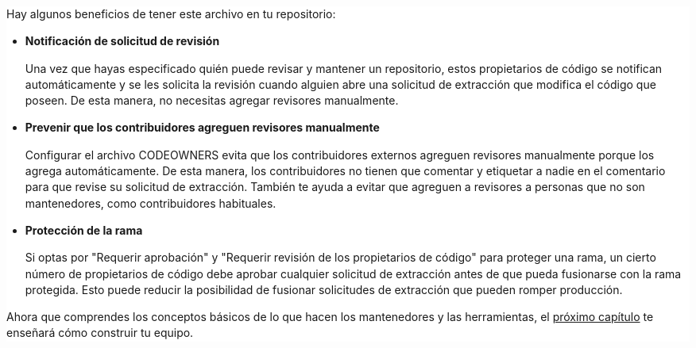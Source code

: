 Hay algunos beneficios de tener este archivo en tu repositorio:

- **Notificación de solicitud de revisión**

  Una vez que hayas especificado quién puede revisar y mantener un repositorio, estos propietarios de código se notifican automáticamente y se les solicita la revisión cuando alguien abre una solicitud de extracción que modifica el código que poseen. De esta manera, no necesitas agregar revisores manualmente.

- **Prevenir que los contribuidores agreguen revisores manualmente**

  Configurar el archivo CODEOWNERS evita que los contribuidores externos agreguen revisores manualmente porque los agrega automáticamente. De esta manera, los contribuidores no tienen que comentar y etiquetar a nadie en el comentario para que revise su solicitud de extracción. También te ayuda a evitar que agreguen a revisores a personas que no son mantenedores, como contribuidores habituales.

- **Protección de la rama**

  Si optas por "Requerir aprobación" y "Requerir revisión de los propietarios de código" para proteger una rama, un cierto número de propietarios de código debe aprobar cualquier solicitud de extracción antes de que pueda fusionarse con la rama protegida. Esto puede reducir la posibilidad de fusionar solicitudes de extracción que pueden romper producción.

Ahora que comprendes los conceptos básicos de lo que hacen los mantenedores y las herramientas, el [próximo capítulo](tu-equipo.md) te enseñará cómo construir tu equipo.
